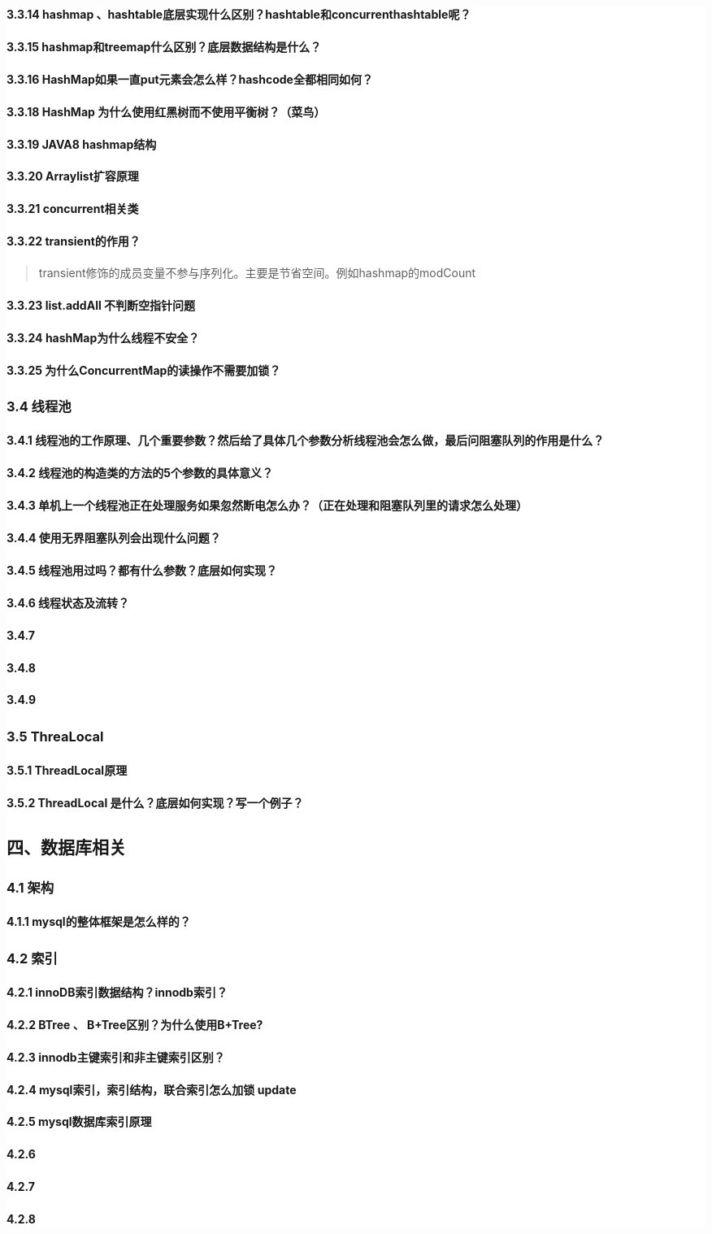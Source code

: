 #### 3.3.14 hashmap 、hashtable底层实现什么区别？hashtable和concurrenthashtable呢？
#### 3.3.15 hashmap和treemap什么区别？底层数据结构是什么？
#### 3.3.16 HashMap如果一直put元素会怎么样？hashcode全都相同如何？
#### 3.3.18 HashMap 为什么使用红黑树而不使用平衡树？（菜鸟）
#### 3.3.19 JAVA8 hashmap结构
#### 3.3.20 Arraylist扩容原理
#### 3.3.21 concurrent相关类
#### 3.3.22 transient的作用？
   > transient修饰的成员变量不参与序列化。主要是节省空间。例如hashmap的modCount
#### 3.3.23 list.addAll 不判断空指针问题
#### 3.3.24 hashMap为什么线程不安全？
#### 3.3.25 为什么ConcurrentMap的读操作不需要加锁？








### 3.4 线程池
#### 3.4.1 线程池的工作原理、几个重要参数？然后给了具体几个参数分析线程池会怎么做，最后问阻塞队列的作用是什么？
#### 3.4.2 线程池的构造类的方法的5个参数的具体意义？
#### 3.4.3 单机上一个线程池正在处理服务如果忽然断电怎么办？（正在处理和阻塞队列里的请求怎么处理）
#### 3.4.4 使用无界阻塞队列会出现什么问题？
#### 3.4.5 线程池用过吗？都有什么参数？底层如何实现？
#### 3.4.6 线程状态及流转？
#### 3.4.7
#### 3.4.8
#### 3.4.9

### 3.5 ThreaLocal
#### 3.5.1 ThreadLocal原理
#### 3.5.2 ThreadLocal 是什么？底层如何实现？写一个例子？



## 四、数据库相关
### 4.1 架构
#### 4.1.1 mysql的整体框架是怎么样的？
### 4.2 索引
#### 4.2.1 innoDB索引数据结构？innodb索引？
#### 4.2.2 BTree 、 B+Tree区别？为什么使用B+Tree?
#### 4.2.3 innodb主键索引和非主键索引区别？
#### 4.2.4 mysql索引，索引结构，联合索引怎么加锁  update
#### 4.2.5 mysql数据库索引原理
#### 4.2.6 
#### 4.2.7
#### 4.2.8
